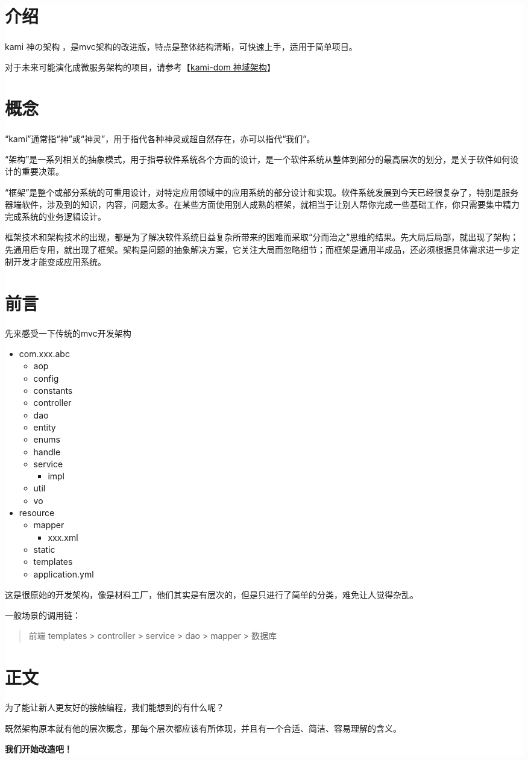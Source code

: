 # 介绍
kami 神の架构 ，是mvc架构的改进版，特点是整体结构清晰，可快速上手，适用于简单项目。

对于未来可能演化成微服务架构的项目，请参考【[kami-dom 神域架构](https://github.com/jogjo/kami)】

# 概念
“kami”通常指“神”或“神灵”，用于指代各种神灵或超自然存在，亦可以指代“我们”。

“架构”是一系列相关的抽象模式，用于指导软件系统各个方面的设计，是一个软件系统从整体到部分的最高层次的划分，是关于软件如何设计的重要决策。

“框架”是整个或部分系统的可重用设计，对特定应用领域中的应用系统的部分设计和实现。软件系统发展到今天已经很复杂了，特别是服务器端软件，涉及到的知识，内容，问题太多。在某些方面使用别人成熟的框架，就相当于让别人帮你完成一些基础工作，你只需要集中精力完成系统的业务逻辑设计。

框架技术和架构技术的出现，都是为了解决软件系统日益复杂所带来的困难而采取“分而治之”思维的结果。先大局后局部，就出现了架构；先通用后专用，就出现了框架。架构是问题的抽象解决方案，它关注大局而忽略细节；而框架是通用半成品，还必须根据具体需求进一步定制开发才能变成应用系统。

# 前言
先来感受一下传统的mvc开发架构

- com.xxx.abc
    - aop
    - config
    - constants
    - controller
    - dao
    - entity
    - enums
    - handle
    - service
      - impl
    - util
    - vo
- resource
  - mapper
    - xxx.xml
  - static
  - templates
  - application.yml

这是很原始的开发架构，像是材料工厂，他们其实是有层次的，但是只进行了简单的分类，难免让人觉得杂乱。

一般场景的调用链：
> 前端 templates > controller > service > dao > mapper > 数据库


# 正文
为了能让新人更友好的接触编程，我们能想到的有什么呢？

既然架构原本就有他的层次概念，那每个层次都应该有所体现，并且有一个合适、简洁、容易理解的含义。

**我们开始改造吧！**
